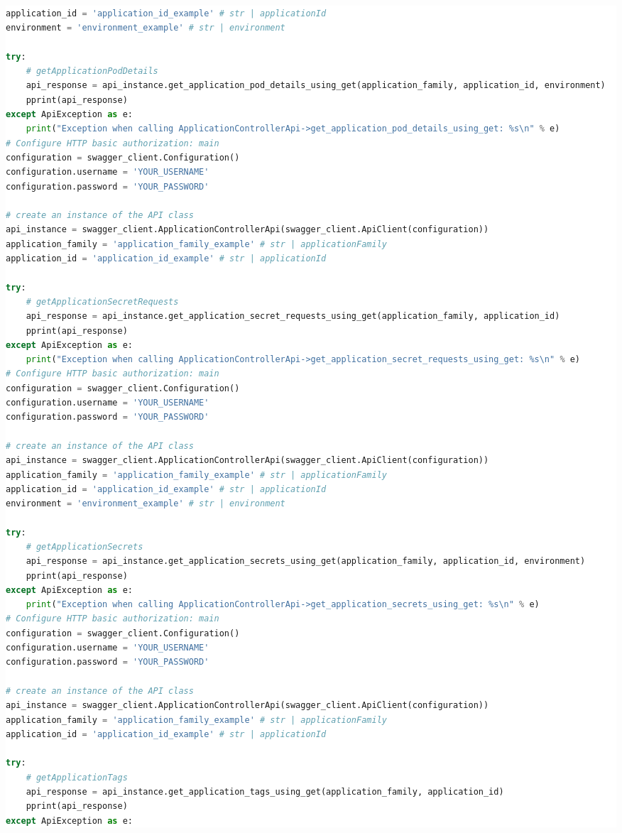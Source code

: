 ```python
application_id = 'application_id_example' # str | applicationId
environment = 'environment_example' # str | environment

try:
    # getApplicationPodDetails
    api_response = api_instance.get_application_pod_details_using_get(application_family, application_id, environment)
    pprint(api_response)
except ApiException as e:
    print("Exception when calling ApplicationControllerApi->get_application_pod_details_using_get: %s\n" % e)
# Configure HTTP basic authorization: main
configuration = swagger_client.Configuration()
configuration.username = 'YOUR_USERNAME'
configuration.password = 'YOUR_PASSWORD'

# create an instance of the API class
api_instance = swagger_client.ApplicationControllerApi(swagger_client.ApiClient(configuration))
application_family = 'application_family_example' # str | applicationFamily
application_id = 'application_id_example' # str | applicationId

try:
    # getApplicationSecretRequests
    api_response = api_instance.get_application_secret_requests_using_get(application_family, application_id)
    pprint(api_response)
except ApiException as e:
    print("Exception when calling ApplicationControllerApi->get_application_secret_requests_using_get: %s\n" % e)
# Configure HTTP basic authorization: main
configuration = swagger_client.Configuration()
configuration.username = 'YOUR_USERNAME'
configuration.password = 'YOUR_PASSWORD'

# create an instance of the API class
api_instance = swagger_client.ApplicationControllerApi(swagger_client.ApiClient(configuration))
application_family = 'application_family_example' # str | applicationFamily
application_id = 'application_id_example' # str | applicationId
environment = 'environment_example' # str | environment

try:
    # getApplicationSecrets
    api_response = api_instance.get_application_secrets_using_get(application_family, application_id, environment)
    pprint(api_response)
except ApiException as e:
    print("Exception when calling ApplicationControllerApi->get_application_secrets_using_get: %s\n" % e)
# Configure HTTP basic authorization: main
configuration = swagger_client.Configuration()
configuration.username = 'YOUR_USERNAME'
configuration.password = 'YOUR_PASSWORD'

# create an instance of the API class
api_instance = swagger_client.ApplicationControllerApi(swagger_client.ApiClient(configuration))
application_family = 'application_family_example' # str | applicationFamily
application_id = 'application_id_example' # str | applicationId

try:
    # getApplicationTags
    api_response = api_instance.get_application_tags_using_get(application_family, application_id)
    pprint(api_response)
except ApiException as e:
```